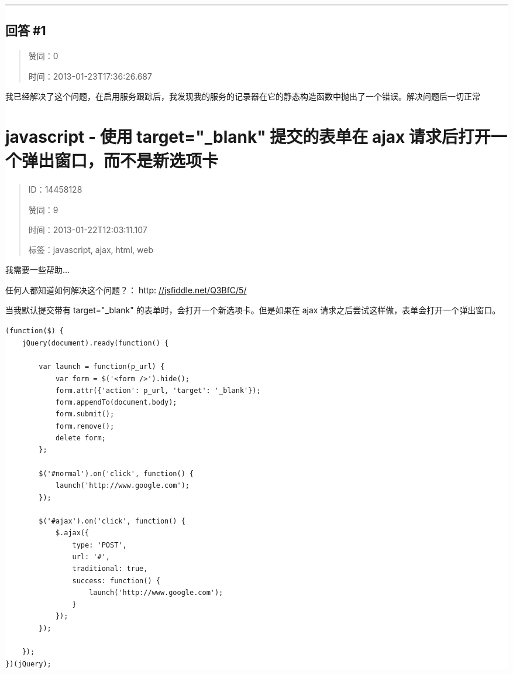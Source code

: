 * * *

## 回答 #1

> 赞同：0
> 
> 时间：2013-01-23T17:36:26.687

我已经解决了这个问题，在启用服务跟踪后，我发现我的服务的记录器在它的静态构造函数中抛出了一个错误。解决问题后一切正常

# javascript - 使用 target="_blank" 提交的表单在 ajax 请求后打开一个弹出窗口，而不是新选项卡

> ID：14458128
> 
> 赞同：9
> 
> 时间：2013-01-22T12:03:11.107
> 
> 标签：javascript, ajax, html, web

我需要一些帮助...

任何人都知道如何解决这个问题？： http: [//jsfiddle.net/Q3BfC/5/](http://jsfiddle.net/Q3BfC/5/)

当我默认提交带有 target="_blank" 的表单时，会打开一个新选项卡。但是如果在 ajax 请求之后尝试这样做，表单会打开一个弹出窗口。

```
(function($) {
    jQuery(document).ready(function() {

        var launch = function(p_url) {
            var form = $('<form />').hide();
            form.attr({'action': p_url, 'target': '_blank'});
            form.appendTo(document.body);
            form.submit();
            form.remove();
            delete form;
        };

        $('#normal').on('click', function() {
            launch('http://www.google.com');
        });

        $('#ajax').on('click', function() {
            $.ajax({
                type: 'POST',
                url: '#',
                traditional: true,
                success: function() {
                    launch('http://www.google.com');
                }
            });
        });

    });
})(jQuery); 
```
